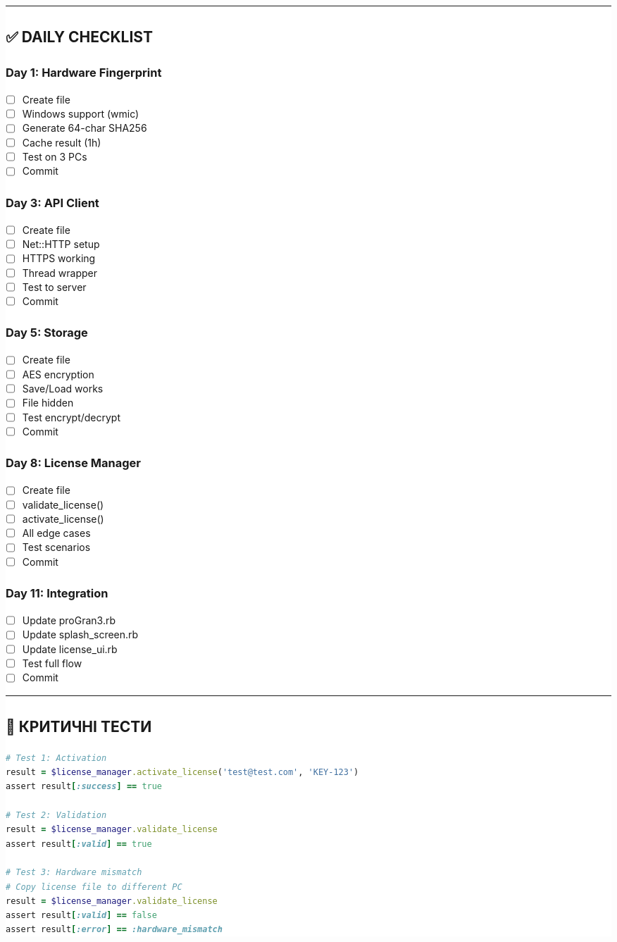 
---

## ✅ DAILY CHECKLIST

### Day 1: Hardware Fingerprint
- [ ] Create file
- [ ] Windows support (wmic)
- [ ] Generate 64-char SHA256
- [ ] Cache result (1h)
- [ ] Test on 3 PCs
- [ ] Commit

### Day 3: API Client
- [ ] Create file
- [ ] Net::HTTP setup
- [ ] HTTPS working
- [ ] Thread wrapper
- [ ] Test to server
- [ ] Commit

### Day 5: Storage
- [ ] Create file
- [ ] AES encryption
- [ ] Save/Load works
- [ ] File hidden
- [ ] Test encrypt/decrypt
- [ ] Commit

### Day 8: License Manager
- [ ] Create file
- [ ] validate_license()
- [ ] activate_license()
- [ ] All edge cases
- [ ] Test scenarios
- [ ] Commit

### Day 11: Integration
- [ ] Update proGran3.rb
- [ ] Update splash_screen.rb
- [ ] Update license_ui.rb
- [ ] Test full flow
- [ ] Commit

---

## 🧪 КРИТИЧНІ ТЕСТИ

```ruby
# Test 1: Activation
result = $license_manager.activate_license('test@test.com', 'KEY-123')
assert result[:success] == true

# Test 2: Validation
result = $license_manager.validate_license
assert result[:valid] == true

# Test 3: Hardware mismatch
# Copy license file to different PC
result = $license_manager.validate_license
assert result[:valid] == false
assert result[:error] == :hardware_mismatch
```